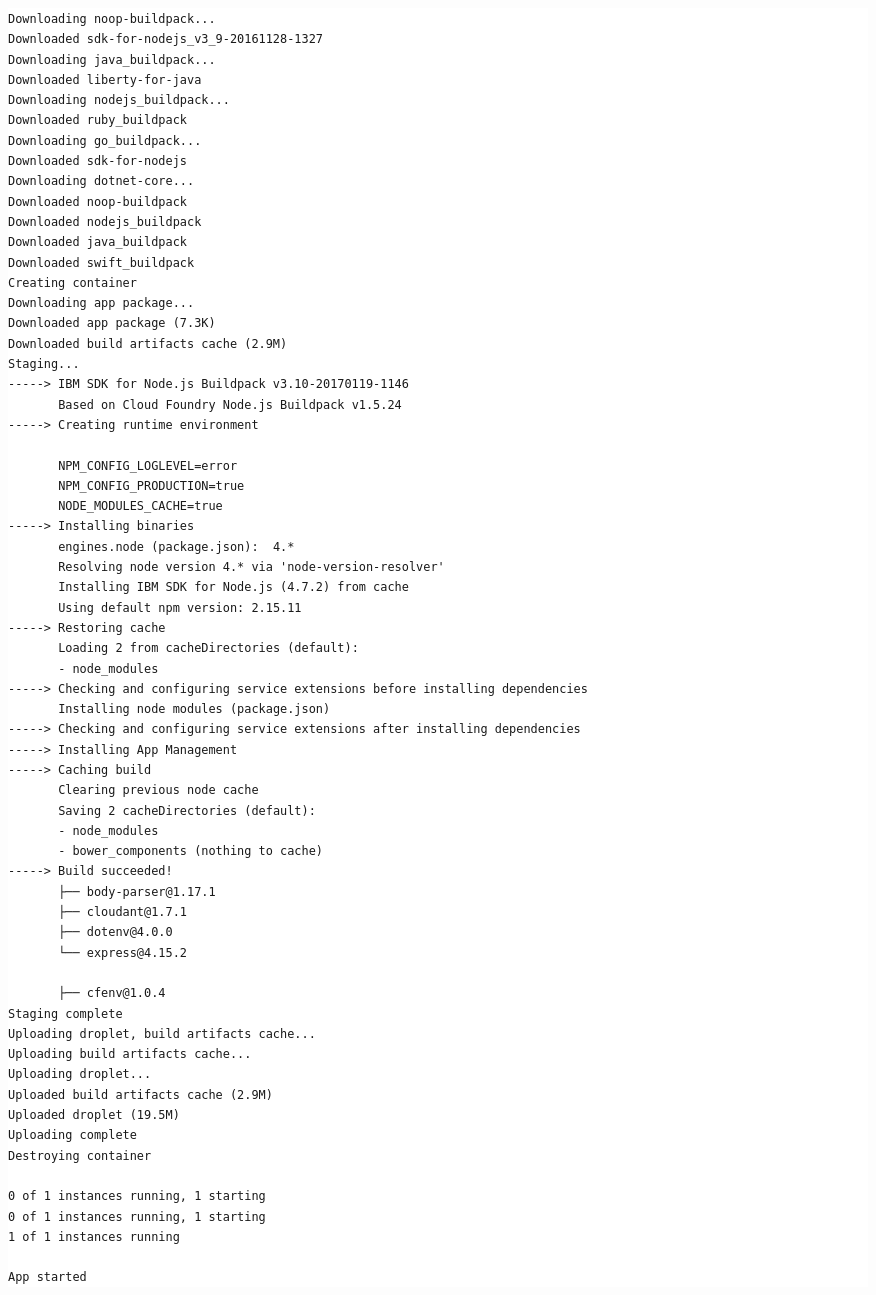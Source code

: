 ```
Downloading noop-buildpack...
Downloaded sdk-for-nodejs_v3_9-20161128-1327
Downloading java_buildpack...
Downloaded liberty-for-java
Downloading nodejs_buildpack...
Downloaded ruby_buildpack
Downloading go_buildpack...
Downloaded sdk-for-nodejs
Downloading dotnet-core...
Downloaded noop-buildpack
Downloaded nodejs_buildpack
Downloaded java_buildpack
Downloaded swift_buildpack
Creating container
Downloading app package...
Downloaded app package (7.3K)
Downloaded build artifacts cache (2.9M)
Staging...
-----> IBM SDK for Node.js Buildpack v3.10-20170119-1146
       Based on Cloud Foundry Node.js Buildpack v1.5.24
-----> Creating runtime environment

       NPM_CONFIG_LOGLEVEL=error
       NPM_CONFIG_PRODUCTION=true
       NODE_MODULES_CACHE=true
-----> Installing binaries
       engines.node (package.json):  4.*
       Resolving node version 4.* via 'node-version-resolver'
       Installing IBM SDK for Node.js (4.7.2) from cache
       Using default npm version: 2.15.11
-----> Restoring cache
       Loading 2 from cacheDirectories (default):
       - node_modules
-----> Checking and configuring service extensions before installing dependencies
       Installing node modules (package.json)
-----> Checking and configuring service extensions after installing dependencies
-----> Installing App Management
-----> Caching build
       Clearing previous node cache
       Saving 2 cacheDirectories (default):
       - node_modules
       - bower_components (nothing to cache)
-----> Build succeeded!
       ├── body-parser@1.17.1
       ├── cloudant@1.7.1
       ├── dotenv@4.0.0
       └── express@4.15.2

       ├── cfenv@1.0.4
Staging complete
Uploading droplet, build artifacts cache...
Uploading build artifacts cache...
Uploading droplet...
Uploaded build artifacts cache (2.9M)
Uploaded droplet (19.5M)
Uploading complete
Destroying container

0 of 1 instances running, 1 starting
0 of 1 instances running, 1 starting
1 of 1 instances running

App started
```
